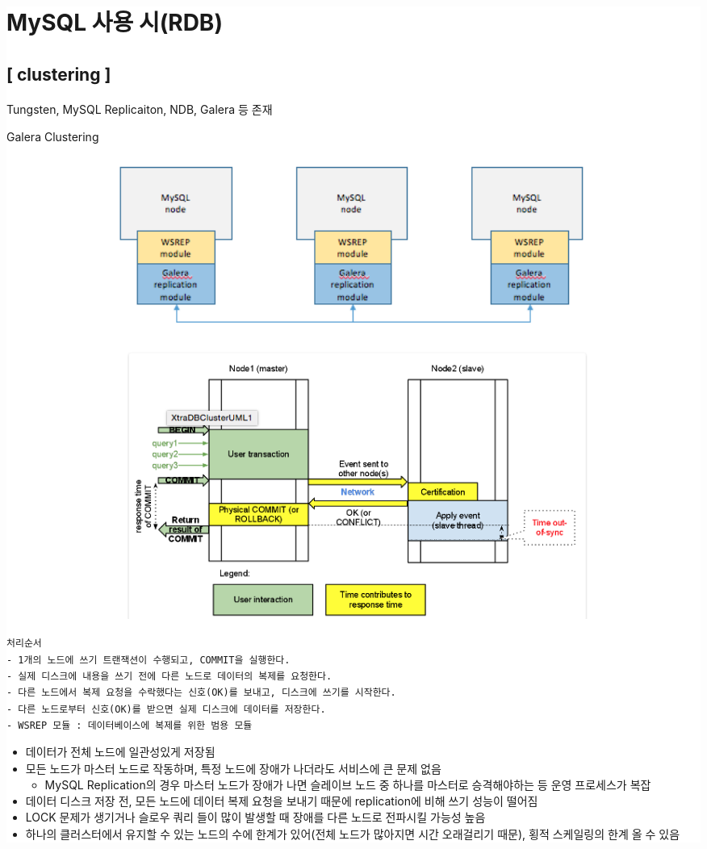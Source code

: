 # MySQL 사용 시(RDB)
## [ clustering ]
Tungsten, MySQL Replicaiton, NDB, Galera 등 존재

Galera Clustering

<div align='center'>
    <img src="img/db_mysql_clustering.png" width="600px">
    <img src="img/db_mysql_clustering_2.png" width="600px">
</div>

```
처리순서
- 1개의 노드에 쓰기 트랜잭션이 수행되고, COMMIT을 실행한다.
- 실제 디스크에 내용을 쓰기 전에 다른 노드로 데이터의 복제를 요청한다.
- 다른 노드에서 복제 요청을 수락했다는 신호(OK)를 보내고, 디스크에 쓰기를 시작한다.
- 다른 노드로부터 신호(OK)를 받으면 실제 디스크에 데이터를 저장한다.
- WSREP 모듈 : 데이터베이스에 복제를 위한 범용 모듈
```

- 데이터가 전체 노드에 일관성있게 저장됨
- 모든 노드가 마스터 노드로 작동하며, 특정 노드에 장애가 나더라도 서비스에 큰 문제 없음
    - MySQL Replication의 경우 마스터 노드가 장애가 나면 슬레이브 노드 중 하나를 마스터로 승격해야하는 등 운영 프로세스가 복잡
- 데이터 디스크 저장 전, 모든 노드에 데이터 복제 요청을 보내기 때문에 replication에 비해 쓰기 성능이 떨어짐
- LOCK 문제가 생기거나 슬로우 쿼리 들이 많이 발생할 때 장애를 다른 노드로 전파시킬 가능성 높음
- 하나의 클러스터에서 유지할 수 있는 노드의 수에 한계가 있어(전체 노드가 많아지면 시간 오래걸리기 때문), 횡적 스케일링의 한계 올 수 있음 
